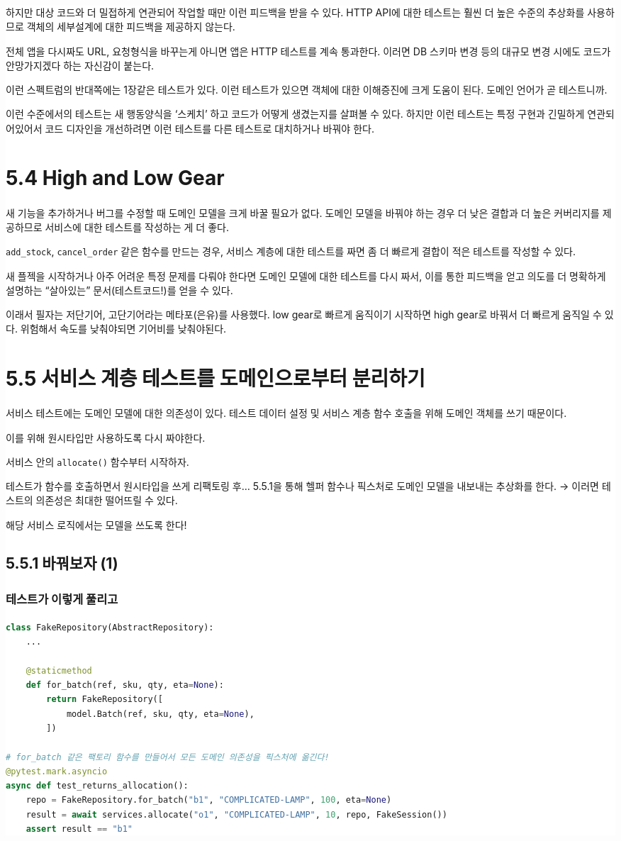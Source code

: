 하지만 대상 코드와 더 밀접하게 연관되어 작업할 때만 이런 피드백을 받을 수 있다. HTTP API에 대한 테스트는 훨씬 더 높은 수준의 추상화를 사용하므로 객체의 세부설계에 대한 피드백을 제공하지 않는다.

전체 앱을 다시짜도 URL, 요청형식을 바꾸는게 아니면 앱은 HTTP 테스트를 계속 통과한다. 이러면 DB 스키마 변경 등의 대규모 변경 시에도 코드가 안망가지겠다 하는 자신감이 붙는다.

이런 스펙트럼의 반대쪽에는 1장같은 테스트가 있다. 이런 테스트가 있으면 객체에 대한 이해증진에 크게 도움이 된다. 도메인 언어가 곧 테스트니까.

이런 수준에서의 테스트는 새 행동양식을 ‘스케치’ 하고 코드가 어떻게 생겼는지를 살펴볼 수 있다. 하지만 이런 테스트는 특정 구현과 긴밀하게 연관되어있어서 코드 디자인을 개선하려면 이런 테스트를 다른 테스트로 대치하거나 바꿔야 한다.

# 5.4 High and Low Gear

새 기능을 추가하거나 버그를 수정할 때 도메인 모델을 크게 바꿀 필요가 없다. 도메인 모델을 바꿔야 하는 경우 더 낮은 결합과 더 높은 커버리지를 제공하므로 서비스에 대한 테스트를 작성하는 게 더 좋다.

`add_stock`, `cancel_order` 같은 함수를 만드는 경우, 서비스 계층에 대한 테스트를 짜면 좀 더 빠르게 결합이 적은 테스트를 작성할 수 있다.

새 플젝을 시작하거나 아주 어려운 특정 문제를 다뤄야 한다면 도메인 모델에 대한 테스트를 다시 짜서, 이를 통한 피드백을 얻고 의도를 더 명확하게 설명하는 “살아있는” 문서(테스트코드!)를 얻을 수 있다.

이래서 필자는 저단기어, 고단기어라는 메타포(은유)를 사용했다. low gear로 빠르게 움직이기 시작하면 high gear로 바꿔서 더 빠르게 움직일 수 있다. 위험해서 속도를 낮춰야되면 기어비를 낮춰야된다.

# 5.5 서비스 계층 테스트를 도메인으로부터 분리하기

서비스 테스트에는 도메인 모델에 대한 의존성이 있다. 테스트 데이터 설정 및 서비스 계층 함수 호출을 위해 도메인 객체를 쓰기 때문이다.

이를 위해 원시타입만 사용하도록 다시 짜야한다.

서비스 안의 `allocate()` 함수부터 시작하자.

테스트가 함수를 호출하면서 원시타입을 쓰게 리팩토링 후… 5.5.1을 통해 헬퍼 함수나 픽스처로 도메인 모델을 내보내는 추상화를 한다. → 이러면 테스트의 의존성은 최대한 떨어뜨릴 수 있다.

해당 서비스 로직에서는 모델을 쓰도록 한다!

## 5.5.1 바꿔보자 (1)

### 테스트가 이렇게 풀리고

```python
class FakeRepository(AbstractRepository):
    ...

    @staticmethod
    def for_batch(ref, sku, qty, eta=None):
        return FakeRepository([
            model.Batch(ref, sku, qty, eta=None),
        ])

# for_batch 같은 팩토리 함수를 만들어서 모든 도메인 의존성을 픽스처에 옮긴다!
@pytest.mark.asyncio
async def test_returns_allocation():
    repo = FakeRepository.for_batch("b1", "COMPLICATED-LAMP", 100, eta=None)
    result = await services.allocate("o1", "COMPLICATED-LAMP", 10, repo, FakeSession())
    assert result == "b1"
```
